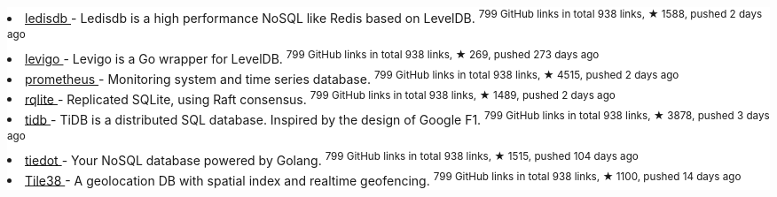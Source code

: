  </li>
 <li>
  <a href="https://github.com/siddontang/ledisdb">
   ledisdb
  </a>
  - Ledisdb is a high performance NoSQL like Redis based on LevelDB.
  <sup>
   799 GitHub links in total 938 links, &#9733 1588, pushed 2 days ago
  </sup>
 </li>
 <li>
  <a href="https://github.com/jmhodges/levigo">
   levigo
  </a>
  - Levigo is a Go wrapper for LevelDB.
  <sup>
   799 GitHub links in total 938 links, &#9733 269, pushed 273 days ago
  </sup>
 </li>
 <li>
  <a href="https://github.com/prometheus/prometheus">
   prometheus
  </a>
  -  Monitoring system and time series database.
  <sup>
   799 GitHub links in total 938 links, &#9733 4515, pushed 2 days ago
  </sup>
 </li>
 <li>
  <a href="https://github.com/rqlite/rqlite">
   rqlite
  </a>
  - Replicated SQLite, using Raft consensus.
  <sup>
   799 GitHub links in total 938 links, &#9733 1489, pushed 2 days ago
  </sup>
 </li>
 <li>
  <a href="https://github.com/pingcap/tidb">
   tidb
  </a>
  - TiDB is a distributed SQL database. Inspired by the design of Google F1.
  <sup>
   799 GitHub links in total 938 links, &#9733 3878, pushed 3 days ago
  </sup>
 </li>
 <li>
  <a href="https://github.com/HouzuoGuo/tiedot">
   tiedot
  </a>
  - Your NoSQL database powered by Golang.
  <sup>
   799 GitHub links in total 938 links, &#9733 1515, pushed 104 days ago
  </sup>
 </li>
 <li>
  <a href="https://github.com/tidwall/tile38">
   Tile38
  </a>
  - A geolocation DB with spatial index and realtime geofencing.
  <sup>
   799 GitHub links in total 938 links, &#9733 1100, pushed 14 days ago
  </sup>
 </li>